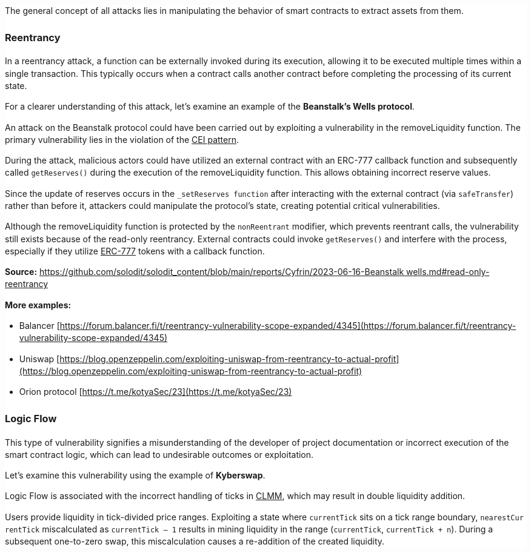 The general concept of all attacks lies in manipulating the behavior of smart contracts to extract assets from them.

### **Reentrancy**

In a reentrancy attack, a function can be externally invoked during its execution, allowing it to be executed multiple times within a single transaction. This typically occurs when a contract calls another contract before completing the processing of its current state.

For a clearer understanding of this attack, let’s examine an example of the **Beanstalk’s Wells protocol**.

An attack on the Beanstalk protocol could have been carried out by exploiting a vulnerability in the removeLiquidity function. The primary vulnerability lies in the violation of the [CEI pattern](https://fravoll.github.io/solidity-patterns/checks_effects_interactions.html).

During the attack, malicious actors could have utilized an external contract with an ERC-777 callback function and subsequently called `getReserves()` during the execution of the removeLiquidity function. This allows obtaining incorrect reserve values.

Since the update of reserves occurs in the `_setReserves function` after interacting with the external contract (via `safeTransfer`) rather than before it, attackers could manipulate the protocol’s state, creating potential critical vulnerabilities.

Although the removeLiquidity function is protected by the `nonReentrant` modifier, which prevents reentrant calls, the vulnerability still exists because of the read-only reentrancy. External contracts could invoke `getReserves()` and interfere with the process, especially if they utilize [ERC-777](https://docs.openzeppelin.com/contracts/3.x/erc777) tokens with a callback function.

**Source:** [https://github.com/solodit/solodit_content/blob/main/reports/Cyfrin/2023-06-16-Beanstalk wells.md#read-only-reentrancy](https://github.com/solodit/solodit_content/blob/main/reports/Cyfrin/2023-06-16-Beanstalk%20wells.md#read-only-reentrancy)

**More examples:**

- Balancer [https://forum.balancer.fi/t/reentrancy-vulnerability-scope-expanded/4345](https://forum.balancer.fi/t/reentrancy-vulnerability-scope-expanded/4345)
    
- Uniswap [https://blog.openzeppelin.com/exploiting-uniswap-from-reentrancy-to-actual-profit](https://blog.openzeppelin.com/exploiting-uniswap-from-reentrancy-to-actual-profit)
    
- Orion protocol [https://t.me/kotyaSec/23](https://t.me/kotyaSec/23)
    

### **Logic Flow**

This type of vulnerability signifies a misunderstanding of the developer of project documentation or incorrect execution of the smart contract logic, which can lead to undesirable outcomes or exploitation.

Let’s examine this vulnerability using the example of **Kyberswap**.

Logic Flow is associated with the incorrect handling of ticks in [CLMM](https://blog.hubbleprotocol.io/what-is-clmm/), which may result in double liquidity addition.

Users provide liquidity in tick-divided price ranges. Exploiting a state where `currentTick` sits on a tick range boundary, `nearestCurrentTick` miscalculated as `currentTick — 1` results in mining liquidity in the range (`currentTick`, `currentTick + n`). During a subsequent one-to-zero swap, this miscalculation causes a re-addition of the created liquidity.
